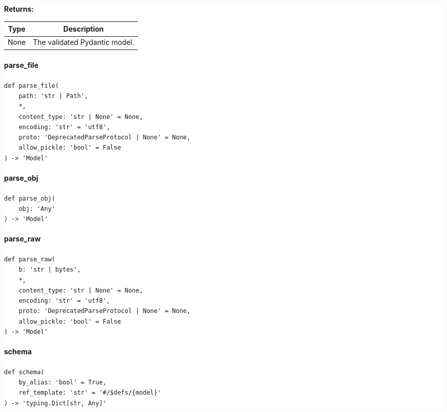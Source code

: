 **Returns:**

| Type | Description |
|---|---|
| None | The validated Pydantic model. |

    
#### parse_file

```python3
def parse_file(
    path: 'str | Path',
    *,
    content_type: 'str | None' = None,
    encoding: 'str' = 'utf8',
    proto: 'DeprecatedParseProtocol | None' = None,
    allow_pickle: 'bool' = False
) -> 'Model'
```

    

    
#### parse_obj

```python3
def parse_obj(
    obj: 'Any'
) -> 'Model'
```

    

    
#### parse_raw

```python3
def parse_raw(
    b: 'str | bytes',
    *,
    content_type: 'str | None' = None,
    encoding: 'str' = 'utf8',
    proto: 'DeprecatedParseProtocol | None' = None,
    allow_pickle: 'bool' = False
) -> 'Model'
```

    

    
#### schema

```python3
def schema(
    by_alias: 'bool' = True,
    ref_template: 'str' = '#/$defs/{model}'
) -> 'typing.Dict[str, Any]'
```
